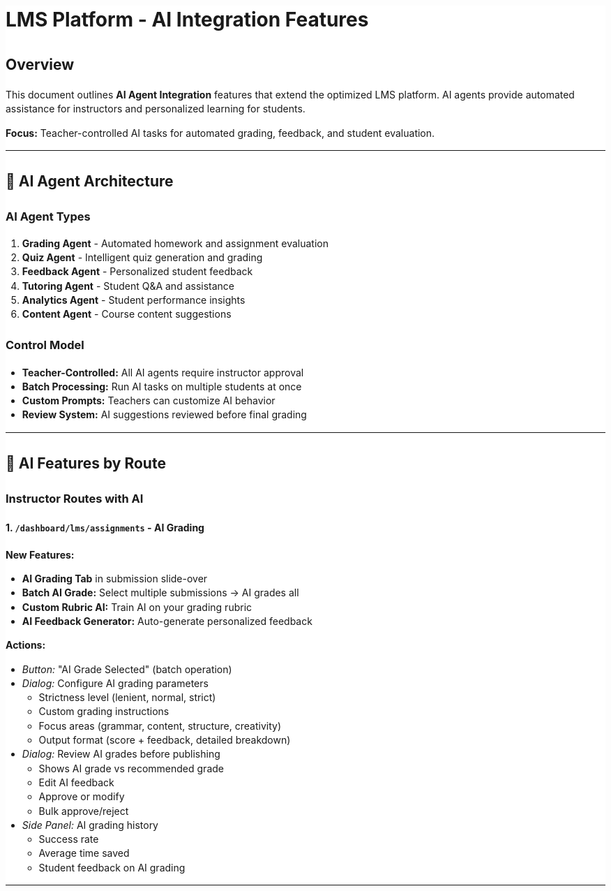 # LMS Platform - AI Integration Features

## Overview

This document outlines **AI Agent Integration** features that extend the optimized LMS platform. AI agents provide automated assistance for instructors and personalized learning for students.

**Focus:** Teacher-controlled AI tasks for automated grading, feedback, and student evaluation.

---

## 🤖 AI Agent Architecture

### AI Agent Types

1. **Grading Agent** - Automated homework and assignment evaluation
2. **Quiz Agent** - Intelligent quiz generation and grading
3. **Feedback Agent** - Personalized student feedback
4. **Tutoring Agent** - Student Q&A and assistance
5. **Analytics Agent** - Student performance insights
6. **Content Agent** - Course content suggestions

### Control Model

- **Teacher-Controlled:** All AI agents require instructor approval
- **Batch Processing:** Run AI tasks on multiple students at once
- **Custom Prompts:** Teachers can customize AI behavior
- **Review System:** AI suggestions reviewed before final grading

---

## 📍 AI Features by Route

### **Instructor Routes with AI**

#### 1. `/dashboard/lms/assignments` - AI Grading
**New Features:**
- **AI Grading Tab** in submission slide-over
- **Batch AI Grade:** Select multiple submissions → AI grades all
- **Custom Rubric AI:** Train AI on your grading rubric
- **AI Feedback Generator:** Auto-generate personalized feedback

**Actions:**
- *Button:* "AI Grade Selected" (batch operation)
- *Dialog:* Configure AI grading parameters
  - Strictness level (lenient, normal, strict)
  - Custom grading instructions
  - Focus areas (grammar, content, structure, creativity)
  - Output format (score + feedback, detailed breakdown)
- *Dialog:* Review AI grades before publishing
  - Shows AI grade vs recommended grade
  - Edit AI feedback
  - Approve or modify
  - Bulk approve/reject
- *Side Panel:* AI grading history
  - Success rate
  - Average time saved
  - Student feedback on AI grading

---